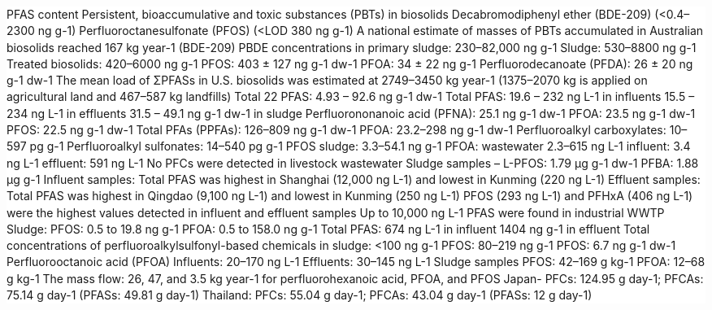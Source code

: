 PFAS content
Persistent, bioaccumulative and toxic substances (PBTs) in biosolids
Decabromodiphenyl ether (BDE-209) (<0.4–2300 ng g-1)
Perfluoroctanesulfonate (PFOS) (<LOD 380 ng g-1)
A national estimate of masses of PBTs accumulated in Australian biosolids reached 167 kg year-1 (BDE-209)
PBDE concentrations in primary sludge: 230–82,000 ng g-1
Sludge: 530–8800 ng g-1
Treated biosolids: 420–6000 ng g-1
PFOS: 403 ± 127 ng g-1 dw-1
PFOA: 34 ± 22 ng g-1
Perfluorodecanoate (PFDA): 26 ± 20 ng g-1 dw-1
The mean load of ΣPFASs in U.S. biosolids was estimated at 2749–3450 kg year-1 (1375–2070 kg is applied on agricultural land and 467–587 kg landfills)
Total 22 PFAS: 4.93 – 92.6 ng g-1 dw-1
Total PFAS: 19.6 – 232 ng L-1 in influents
15.5 – 234 ng L-1 in effluents
31.5 – 49.1 ng g-1 dw-1 in sludge
Perfluorononanoic acid (PFNA): 25.1 ng g-1 dw-1
PFOA: 23.5 ng g-1 dw-1
PFOS: 22.5 ng g-1 dw-1
Total PFAs (PPFAs): 126–809 ng g-1 dw-1
PFOA: 23.2–298 ng g-1 dw-1
Perfluoroalkyl carboxylates: 10–597 pg g-1
Perfluoroalkyl sulfonates: 14–540 pg g-1
PFOS sludge: 3.3–54.1 ng g-1
PFOA:
wastewater        2.3–615 ng L-1
influent: 3.4 ng L-1
effluent: 591 ng L-1
No PFCs were detected in livestock wastewater
Sludge samples –
L-PFOS: 1.79 μg g-1 dw-1
PFBA: 1.88 μg g-1
Influent samples:
Total PFAS was highest in Shanghai (12,000 ng L-1) and lowest in Kunming (220 ng L-1)
Effluent samples:
Total PFAS was highest in Qingdao (9,100 ng L-1) and lowest in Kunming (250 ng L-1)
PFOS (293 ng L-1) and PFHxA (406 ng L-1) were the highest values detected in influent and effluent samples
Up to 10,000 ng L-1 PFAS were found in industrial WWTP
Sludge:
PFOS: 0.5 to 19.8 ng g-1
PFOA: 0.5 to 158.0 ng g-1
Total PFAS:
674 ng L-1 in influent
1404 ng g-1 in effluent
Total concentrations of perfluoroalkylsulfonyl-based chemicals in sludge: <100 ng g-1
PFOS: 80–219 ng g-1
PFOS: 6.7 ng g-1 dw-1
Perfluorooctanoic acid (PFOA)
Influents: 20–170 ng L-1
Effluents: 30–145 ng L-1
Sludge samples
PFOS: 42–169 g kg-1
PFOA: 12–68 g kg-1
The mass flow: 26, 47, and 3.5 kg year-1 for perfluorohexanoic acid, PFOA, and PFOS
Japan-
PFCs: 124.95 g day-1; PFCAs: 75.14 g day-1
(PFASs: 49.81 g day-1)
Thailand:
PFCs: 55.04 g day-1; PFCAs: 43.04 g day-1
(PFASs: 12 g day-1)